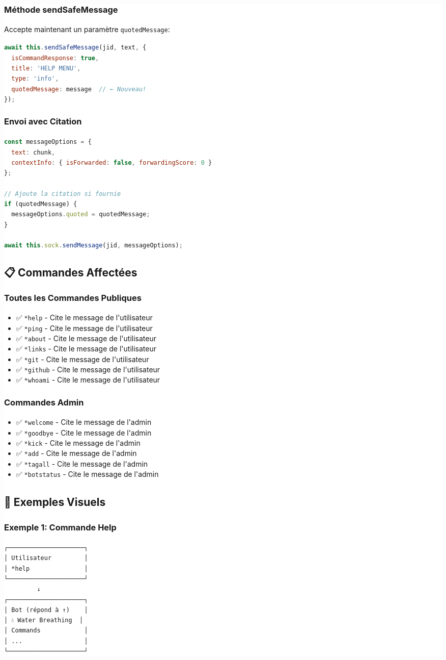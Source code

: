 ### Méthode sendSafeMessage

Accepte maintenant un paramètre `quotedMessage`:

```javascript
await this.sendSafeMessage(jid, text, {
  isCommandResponse: true,
  title: 'HELP MENU',
  type: 'info',
  quotedMessage: message  // ← Nouveau!
});
```

### Envoi avec Citation

```javascript
const messageOptions = { 
  text: chunk,
  contextInfo: { isForwarded: false, forwardingScore: 0 }
};

// Ajoute la citation si fournie
if (quotedMessage) {
  messageOptions.quoted = quotedMessage;
}

await this.sock.sendMessage(jid, messageOptions);
```

## 📋 Commandes Affectées

### Toutes les Commandes Publiques
- ✅ `*help` - Cite le message de l'utilisateur
- ✅ `*ping` - Cite le message de l'utilisateur
- ✅ `*about` - Cite le message de l'utilisateur
- ✅ `*links` - Cite le message de l'utilisateur
- ✅ `*git` - Cite le message de l'utilisateur
- ✅ `*github` - Cite le message de l'utilisateur
- ✅ `*whoami` - Cite le message de l'utilisateur

### Commandes Admin
- ✅ `*welcome` - Cite le message de l'admin
- ✅ `*goodbye` - Cite le message de l'admin
- ✅ `*kick` - Cite le message de l'admin
- ✅ `*add` - Cite le message de l'admin
- ✅ `*tagall` - Cite le message de l'admin
- ✅ `*botstatus` - Cite le message de l'admin

## 🎨 Exemples Visuels

### Exemple 1: Commande Help
```
┌─────────────────────┐
│ Utilisateur         │
│ *help               │
└─────────────────────┘
         ↓
┌─────────────────────┐
│ Bot (répond à ↑)    │
│ 💧 Water Breathing  │
│ Commands            │
│ ...                 │
└─────────────────────┘
```